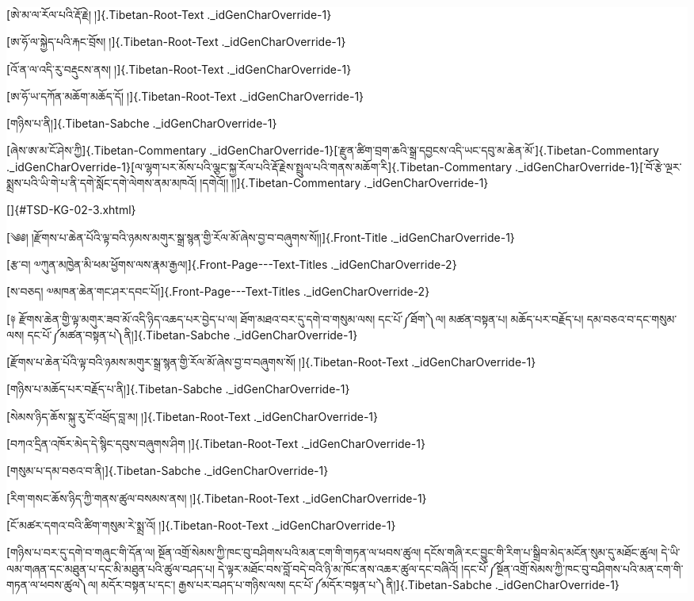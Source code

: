 [ཨེ་མ་ལ་རོལ་པའི་རྡོ་རྗེ། །]{.Tibetan-Root-Text ._idGenCharOverride-1}

[ཨ་ཧོ་ལ་སྐྱེད་པའི་རྐང་བྲོས། །]{.Tibetan-Root-Text ._idGenCharOverride-1}

[འོ་ན་ལ་འདི་རུ་བརྡུངས་ནས། །]{.Tibetan-Root-Text ._idGenCharOverride-1}

[ཨ་ཧོ་ཡ་དཀོན་མཆོག་མཆོད་དོ། །]{.Tibetan-Root-Text ._idGenCharOverride-1}

[གཉིས་པ་ནི།]{.Tibetan-Sabche ._idGenCharOverride-1}

[ཞེས་ཨ་མ་ངོ་ཤེས་ཀྱི]{.Tibetan-Commentary
._idGenCharOverride-1}[་རྫུན་ཚིག་བྲག་ཆའི་སྒྲ་དབྱངས་འདི་ཡང་དབུ་མ་ཆེན་མོ་]{.Tibetan-Commentary
._idGenCharOverride-1}[ལ་ལྷག་པར་མོས་པའི་ལྕང་སྐྱ་རོལ་པའི་རྡོ་རྗེས་སྤྲུལ་པའི་གནས་མཆོག་རི]{.Tibetan-Commentary
._idGenCharOverride-1}[་བོ་རྩེ་ལྔར་སྨྲས་པའི་ཡི་གེ་པ་ནི་དགེ་སློང་དགེ་ལེགས་ནམ་མཁའོ།
།དགེའོ།། །།]{.Tibetan-Commentary ._idGenCharOverride-1}

</div>

[]{#TSD-KG-02-3.xhtml}

<div>

[༄༅།
།རྫོགས་པ་ཆེན་པོའི་ལྟ་བའི་ཉམས་མགུར་སྒྲ་སྙན་གྱི་རོལ་མོ་ཞེས་བྱ་བ་བཞུགས་སོ།།]{.Front-Title
._idGenCharOverride-1}

[རྩ་བ། ༧ཀུན་མཁྱེན་མི་ཕམ་ཕྱོགས་ལས་རྣམ་རྒྱལ།]{.Front-Page---Text-Titles
._idGenCharOverride-2}

[ས་བཅད། ༧མཁན་ཆེན་གང་ཤར་དབང་པོ།]{.Front-Page---Text-Titles
._idGenCharOverride-2}

[༈ རྫོགས་ཆེན་གྱི་ལྟ་མགུར་ཟབ་མོ་འདི་ཉིད་འཆད་པར་བྱེད་པ་ལ།
ཐོག་མཐའ་བར་དུ་དགེ་བ་གསུམ་ལས། དང་པོ་༼ཐོག་༽ལ། མཚན་བསྟན་པ། མཆོད་པར་བརྗོད་པ།
དམ་བཅའ་བ་དང་གསུམ་ལས། དང་པོ་༼མཚན་བསྟན་པ༽ནི།]{.Tibetan-Sabche
._idGenCharOverride-1}

[རྫོགས་པ་ཆེན་པོའི་ལྟ་བའི་ཉམས་མགུར་སྒྲ་སྙན་གྱི་རོལ་མོ་ཞེས་བྱ་བ་བཞུགས་སོ།
།]{.Tibetan-Root-Text ._idGenCharOverride-1}

[གཉིས་པ་མཆོད་པར་བརྗོད་པ་ནི།]{.Tibetan-Sabche ._idGenCharOverride-1}

[སེམས་ཉིད་ཆོས་སྐུ་རུ་ངོ་འཕྲོད་བླ་མ། །]{.Tibetan-Root-Text
._idGenCharOverride-1}

[བཀའ་དྲིན་འཁོར་མེད་དེ་སྙིང་དབུས་བཞུགས་ཤིག །]{.Tibetan-Root-Text
._idGenCharOverride-1}

[གསུམ་པ་དམ་བཅའ་བ་ནི།]{.Tibetan-Sabche ._idGenCharOverride-1}

[རིག་གསང་ཆོས་ཉིད་ཀྱི་གནས་ཚུལ་བསམས་ནས། །]{.Tibetan-Root-Text
._idGenCharOverride-1}

[ངོ་མཚར་དགའ་བའི་ཚིག་གསུམ་རེ་སྨྲ་འོ། །]{.Tibetan-Root-Text
._idGenCharOverride-1}

[གཉིས་པ་བར་དུ་དགེ་བ་གཞུང་གི་དོན་ལ།
སྔོན་འགྲོ་སེམས་ཀྱི་ཁང་བུ་བཤིགས་པའི་མན་ངག་གི་གཏན་ལ་ཕབས་ཚུལ།
དངོས་གཞི་རང་བྱུང་གི་རིག་པ་སྒྲིབ་མེད་མངོན་སུམ་དུ་མཐོང་ཚུལ།
དེ་ཡི་ལམ་གཞན་དང་མཐུན་པ་དང་མི་མཐུན་པའི་ཚུལ་བཤད་པ།
དེ་ལྟར་མཐོང་བས་བློ་བདེ་བའི་ཉི་མ་ཁོང་ནས་འཆར་ཚུལ་དང་བཞིའོ།
།དང་པོ་༼སྔོན་འགྲོ་སེམས་ཀྱི་ཁང་བུ་བཤིགས་པའི་མན་ངག་གི་གཏན་ལ་ཕབས་ཚུལ༽ལ།
མདོར་བསྟན་པ་དང༌། རྒྱས་པར་བཤད་པ་གཉིས་ལས།
དང་པོ་༼མདོར་བསྟན་པ་༽ནི།]{.Tibetan-Sabche ._idGenCharOverride-1}
